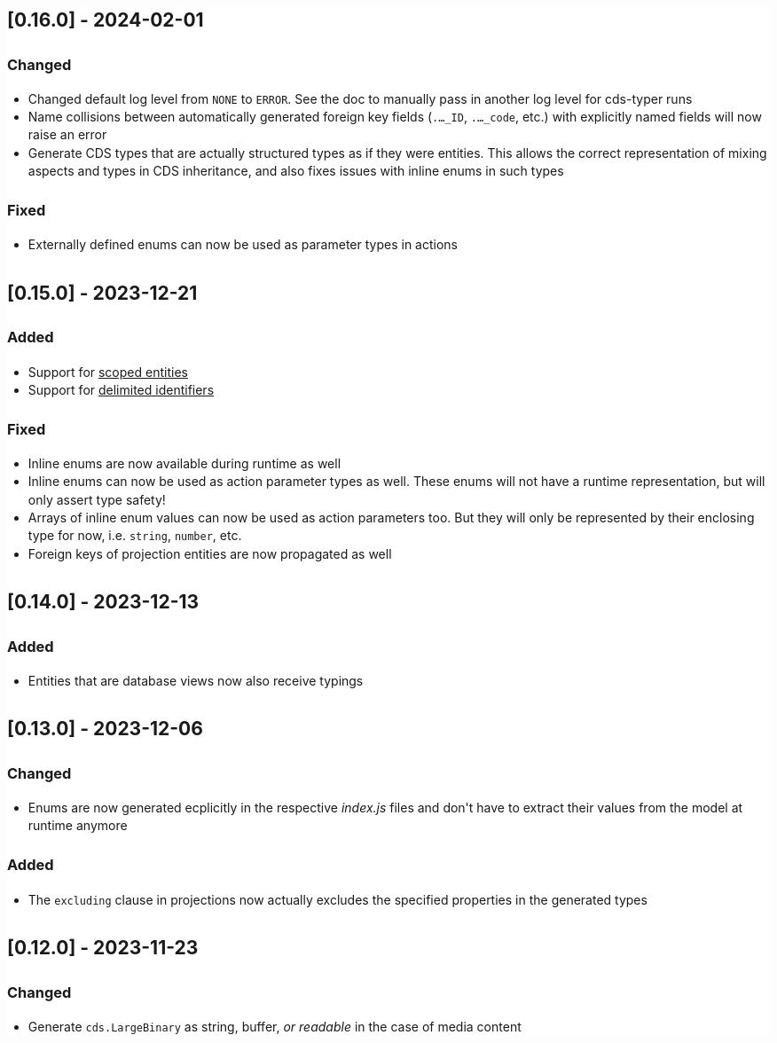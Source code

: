 ## [0.16.0] - 2024-02-01
### Changed
- Changed default log level from `NONE` to `ERROR`. See the doc to manually pass in another log level for cds-typer runs
- Name collisions between automatically generated foreign key fields (`.…_ID`, `.…_code`, etc.) with explicitly named fields will now raise an error
- Generate CDS types that are actually structured types as if they were entities. This allows the correct representation of mixing aspects and types in CDS inheritance, and also fixes issues with inline enums in such types

### Fixed
- Externally defined enums can now be used as parameter types in actions

## [0.15.0] - 2023-12-21
### Added
- Support for [scoped entities](https://cap.cloud.sap/docs/cds/cdl#scoped-names)
- Support for [delimited identifiers](https://cap.cloud.sap/docs/cds/cdl#delimited-identifiers)

### Fixed
- Inline enums are now available during runtime as well
- Inline enums can now be used as action parameter types as well. These enums will not have a runtime representation, but will only assert type safety!
- Arrays of inline enum values can now be used as action parameters too. But they will only be represented by their enclosing type for now, i.e. `string`, `number`, etc.
- Foreign keys of projection entities are now propagated as well

## [0.14.0] - 2023-12-13
### Added
- Entities that are database views now also receive typings

## [0.13.0] - 2023-12-06
### Changed
- Enums are now generated ecplicitly in the respective _index.js_ files and don't have to extract their values from the model at runtime anymore

### Added
- The `excluding` clause in projections now actually excludes the specified properties in the generated types

## [0.12.0] - 2023-11-23

### Changed
- Generate `cds.LargeBinary` as string, buffer, _or readable_ in the case of media content

